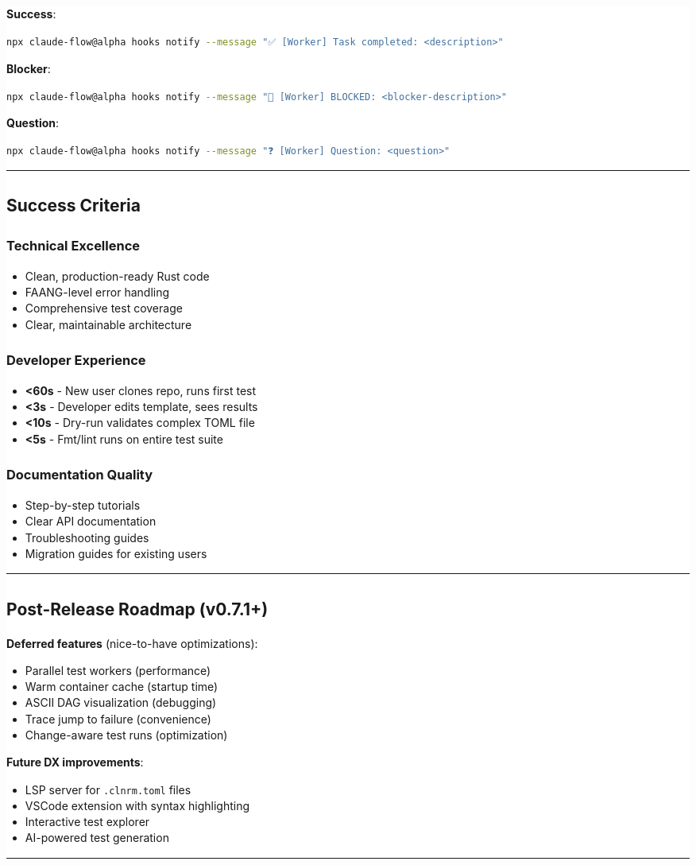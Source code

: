 **Success**:
```bash
npx claude-flow@alpha hooks notify --message "✅ [Worker] Task completed: <description>"
```

**Blocker**:
```bash
npx claude-flow@alpha hooks notify --message "🚨 [Worker] BLOCKED: <blocker-description>"
```

**Question**:
```bash
npx claude-flow@alpha hooks notify --message "❓ [Worker] Question: <question>"
```

---

## Success Criteria

### Technical Excellence
- Clean, production-ready Rust code
- FAANG-level error handling
- Comprehensive test coverage
- Clear, maintainable architecture

### Developer Experience
- **<60s** - New user clones repo, runs first test
- **<3s** - Developer edits template, sees results
- **<10s** - Dry-run validates complex TOML file
- **<5s** - Fmt/lint runs on entire test suite

### Documentation Quality
- Step-by-step tutorials
- Clear API documentation
- Troubleshooting guides
- Migration guides for existing users

---

## Post-Release Roadmap (v0.7.1+)

**Deferred features** (nice-to-have optimizations):
- Parallel test workers (performance)
- Warm container cache (startup time)
- ASCII DAG visualization (debugging)
- Trace jump to failure (convenience)
- Change-aware test runs (optimization)

**Future DX improvements**:
- LSP server for `.clnrm.toml` files
- VSCode extension with syntax highlighting
- Interactive test explorer
- AI-powered test generation

---